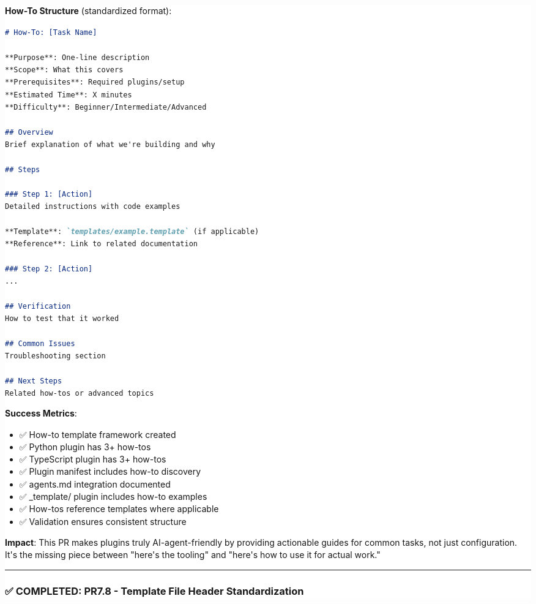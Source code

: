 **How-To Structure** (standardized format):
```markdown
# How-To: [Task Name]

**Purpose**: One-line description
**Scope**: What this covers
**Prerequisites**: Required plugins/setup
**Estimated Time**: X minutes
**Difficulty**: Beginner/Intermediate/Advanced

## Overview
Brief explanation of what we're building and why

## Steps

### Step 1: [Action]
Detailed instructions with code examples

**Template**: `templates/example.template` (if applicable)
**Reference**: Link to related documentation

### Step 2: [Action]
...

## Verification
How to test that it worked

## Common Issues
Troubleshooting section

## Next Steps
Related how-tos or advanced topics
```

**Success Metrics**:
- ✅ How-to template framework created
- ✅ Python plugin has 3+ how-tos
- ✅ TypeScript plugin has 3+ how-tos
- ✅ Plugin manifest includes how-to discovery
- ✅ agents.md integration documented
- ✅ _template/ plugin includes how-to examples
- ✅ How-tos reference templates where applicable
- ✅ Validation ensures consistent structure

**Impact**:
This PR makes plugins truly AI-agent-friendly by providing actionable guides for common tasks, not just configuration. It's the missing piece between "here's the tooling" and "here's how to use it for actual work."

---

### ✅ COMPLETED: PR7.8 - Template File Header Standardization
